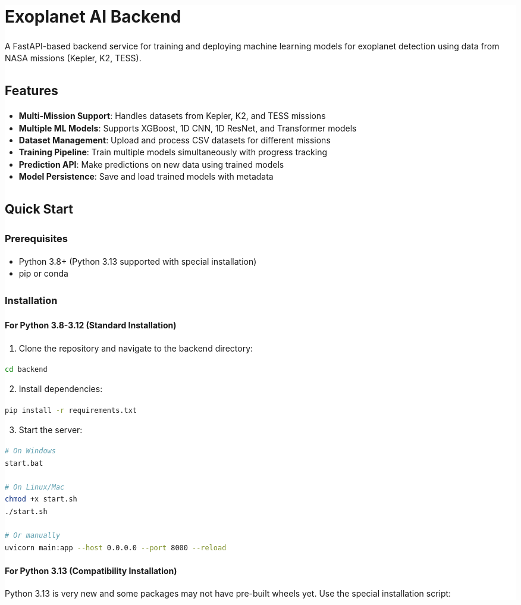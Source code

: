 # Exoplanet AI Backend

A FastAPI-based backend service for training and deploying machine learning models for exoplanet detection using data from NASA missions (Kepler, K2, TESS).

## Features

- **Multi-Mission Support**: Handles datasets from Kepler, K2, and TESS missions
- **Multiple ML Models**: Supports XGBoost, 1D CNN, 1D ResNet, and Transformer models
- **Dataset Management**: Upload and process CSV datasets for different missions
- **Training Pipeline**: Train multiple models simultaneously with progress tracking
- **Prediction API**: Make predictions on new data using trained models
- **Model Persistence**: Save and load trained models with metadata

## Quick Start

### Prerequisites

- Python 3.8+ (Python 3.13 supported with special installation)
- pip or conda

### Installation

#### For Python 3.8-3.12 (Standard Installation)

1. Clone the repository and navigate to the backend directory:
```bash
cd backend
```

2. Install dependencies:
```bash
pip install -r requirements.txt
```

3. Start the server:
```bash
# On Windows
start.bat

# On Linux/Mac
chmod +x start.sh
./start.sh

# Or manually
uvicorn main:app --host 0.0.0.0 --port 8000 --reload
```

#### For Python 3.13 (Compatibility Installation)

Python 3.13 is very new and some packages may not have pre-built wheels yet. Use the special installation script:
